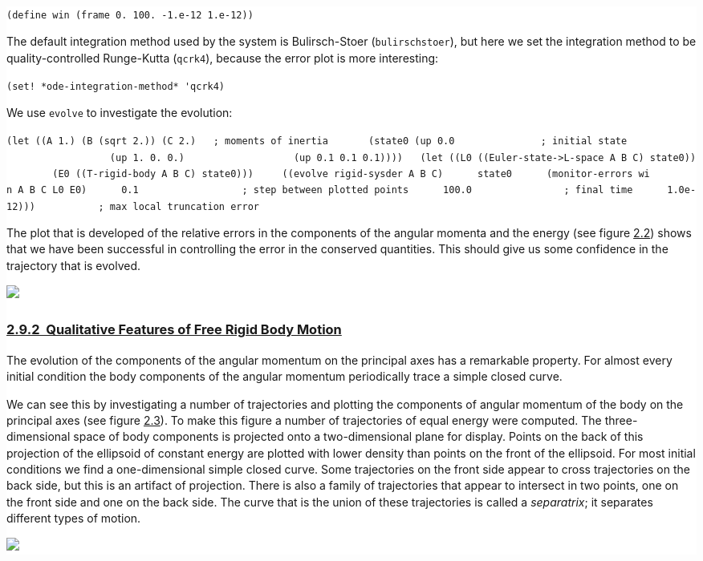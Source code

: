 `(define win (frame 0. 100. -1.e-12 1.e-12)) `

The default integration method used by the system is Bulirsch-Stoer
(`bulirschstoer`), but here we set the integration method to be
quality-controlled Runge-Kutta (`qcrk4`), because the error plot is more
interesting:

`(set! *ode-integration-method* 'qcrk4) `

We use `evolve` to investigate the evolution:

`(let ((A 1.) (B (sqrt 2.)) (C 2.)   ; moments of inertia       (state0 (up 0.0               ; initial state                   (up 1. 0. 0.)                   (up 0.1 0.1 0.1))))   (let ((L0 ((Euler-state->L-space A B C) state0))         (E0 ((T-rigid-body A B C) state0)))     ((evolve rigid-sysder A B C)      state0      (monitor-errors win A B C L0 E0)      0.1                  ; step between plotted points      100.0                ; final time      1.0e-12)))           ; max local truncation error `

The plot that is developed of the relative errors in the components of
the angular momenta and the energy (see figure [2.2](#FIGURE_2.2)) shows
that we have been successful in controlling the error in the conserved
quantities. This should give us some confidence in the trajectory that
is evolved.

<div align="left">

![](chap2-Z-G-61.gif)

</div>

### [2.9.2  Qualitative Features of Free Rigid Body Motion](book-Z-H-4.html#%_toc_%_sec_2.9.2)

The evolution of the components of the angular momentum on the principal
axes has a remarkable property. For almost every initial condition the
body components of the angular momentum periodically trace a simple
closed curve.

We can see this by investigating a number of trajectories and plotting
the components of angular momentum of the body on the principal axes
(see figure [2.3](#FIGURE_2.3)). To make this figure a number of
trajectories of equal energy were computed. The three-dimensional space
of body components is projected onto a two-dimensional plane for
display. Points on the back of this projection of the ellipsoid of
constant energy are plotted with lower density than points on the front
of the ellipsoid. For most initial conditions we find a one-dimensional
simple closed curve. Some trajectories on the front side appear to cross
trajectories on the back side, but this is an artifact of projection.
There is also a family of trajectories that appear to intersect in two
points, one on the front side and one on the back side. The curve that
is the union of these trajectories is called a *separatrix*; it
separates different types of motion.

<div align="left">

![](chap2-Z-G-62.gif)
